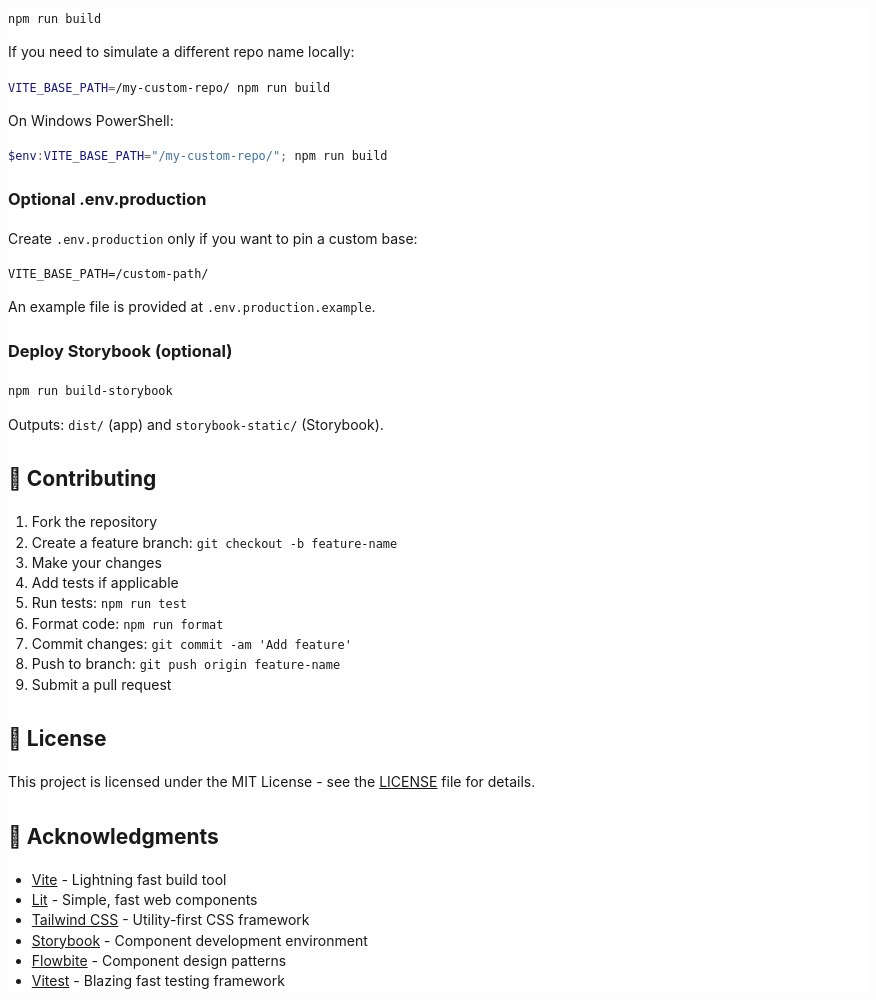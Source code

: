 ```bash
npm run build
```

If you need to simulate a different repo name locally:

```bash
VITE_BASE_PATH=/my-custom-repo/ npm run build
```

On Windows PowerShell:

```powershell
$env:VITE_BASE_PATH="/my-custom-repo/"; npm run build
```

### Optional .env.production

Create `.env.production` only if you want to pin a custom base:

```
VITE_BASE_PATH=/custom-path/
```

An example file is provided at `.env.production.example`.

### Deploy Storybook (optional)

```bash
npm run build-storybook
```

Outputs: `dist/` (app) and `storybook-static/` (Storybook).

## 🤝 Contributing

1. Fork the repository
2. Create a feature branch: `git checkout -b feature-name`
3. Make your changes
4. Add tests if applicable
5. Run tests: `npm run test`
6. Format code: `npm run format`
7. Commit changes: `git commit -am 'Add feature'`
8. Push to branch: `git push origin feature-name`
9. Submit a pull request

## 📄 License

This project is licensed under the MIT License - see the [LICENSE](LICENSE) file for details.

## 🙏 Acknowledgments

- [Vite](https://vitejs.dev/) - Lightning fast build tool
- [Lit](https://lit.dev/) - Simple, fast web components
- [Tailwind CSS](https://tailwindcss.com/) - Utility-first CSS framework
- [Storybook](https://storybook.js.org/) - Component development environment
- [Flowbite](https://flowbite.com/) - Component design patterns
- [Vitest](https://vitest.dev/) - Blazing fast testing framework
